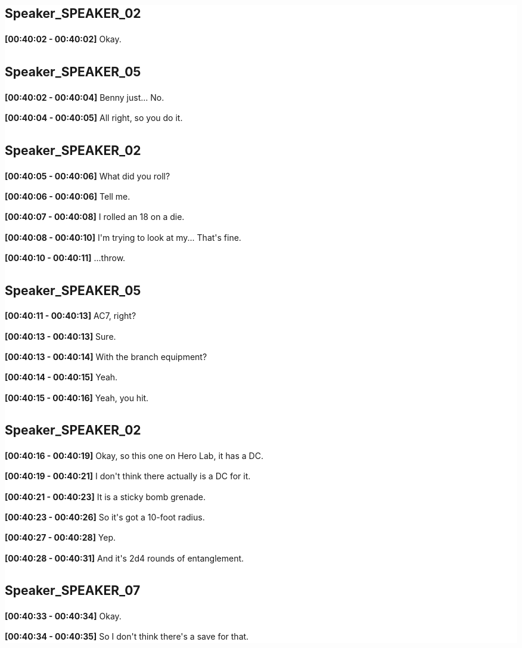 
## Speaker_SPEAKER_02

**[00:40:02 - 00:40:02]** Okay.


## Speaker_SPEAKER_05

**[00:40:02 - 00:40:04]** Benny just... No.

**[00:40:04 - 00:40:05]** All right, so you do it.


## Speaker_SPEAKER_02

**[00:40:05 - 00:40:06]** What did you roll?

**[00:40:06 - 00:40:06]** Tell me.

**[00:40:07 - 00:40:08]** I rolled an 18 on a die.

**[00:40:08 - 00:40:10]** I'm trying to look at my... That's fine.

**[00:40:10 - 00:40:11]** ...throw.


## Speaker_SPEAKER_05

**[00:40:11 - 00:40:13]** AC7, right?

**[00:40:13 - 00:40:13]** Sure.

**[00:40:13 - 00:40:14]** With the branch equipment?

**[00:40:14 - 00:40:15]** Yeah.

**[00:40:15 - 00:40:16]** Yeah, you hit.


## Speaker_SPEAKER_02

**[00:40:16 - 00:40:19]** Okay, so this one on Hero Lab, it has a DC.

**[00:40:19 - 00:40:21]** I don't think there actually is a DC for it.

**[00:40:21 - 00:40:23]** It is a sticky bomb grenade.

**[00:40:23 - 00:40:26]** So it's got a 10-foot radius.

**[00:40:27 - 00:40:28]** Yep.

**[00:40:28 - 00:40:31]** And it's 2d4 rounds of entanglement.


## Speaker_SPEAKER_07

**[00:40:33 - 00:40:34]** Okay.

**[00:40:34 - 00:40:35]** So I don't think there's a save for that.
